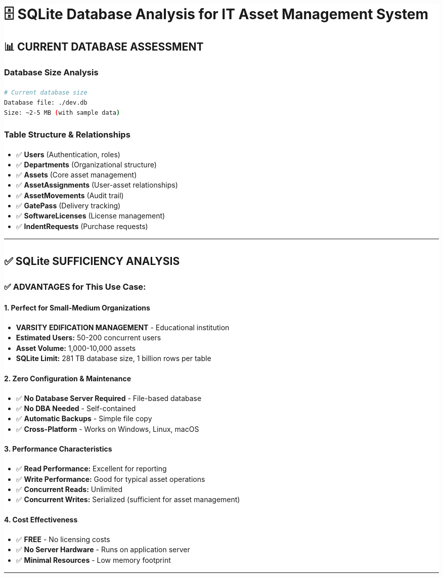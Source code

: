 # 🗄️ SQLite Database Analysis for IT Asset Management System

## 📊 **CURRENT DATABASE ASSESSMENT**

### **Database Size Analysis**
```bash
# Current database size
Database file: ./dev.db
Size: ~2-5 MB (with sample data)
```

### **Table Structure & Relationships**
- ✅ **Users** (Authentication, roles)
- ✅ **Departments** (Organizational structure)
- ✅ **Assets** (Core asset management)
- ✅ **AssetAssignments** (User-asset relationships)
- ✅ **AssetMovements** (Audit trail)
- ✅ **GatePass** (Delivery tracking)
- ✅ **SoftwareLicenses** (License management)
- ✅ **IndentRequests** (Purchase requests)

---

## ✅ **SQLite SUFFICIENCY ANALYSIS**

### **✅ ADVANTAGES for This Use Case:**

#### **1. Perfect for Small-Medium Organizations**
- **VARSITY EDIFICATION MANAGEMENT** - Educational institution
- **Estimated Users:** 50-200 concurrent users
- **Asset Volume:** 1,000-10,000 assets
- **SQLite Limit:** 281 TB database size, 1 billion rows per table

#### **2. Zero Configuration & Maintenance**
- ✅ **No Database Server Required** - File-based database
- ✅ **No DBA Needed** - Self-contained
- ✅ **Automatic Backups** - Simple file copy
- ✅ **Cross-Platform** - Works on Windows, Linux, macOS

#### **3. Performance Characteristics**
- ✅ **Read Performance:** Excellent for reporting
- ✅ **Write Performance:** Good for typical asset operations
- ✅ **Concurrent Reads:** Unlimited
- ✅ **Concurrent Writes:** Serialized (sufficient for asset management)

#### **4. Cost Effectiveness**
- ✅ **FREE** - No licensing costs
- ✅ **No Server Hardware** - Runs on application server
- ✅ **Minimal Resources** - Low memory footprint

---